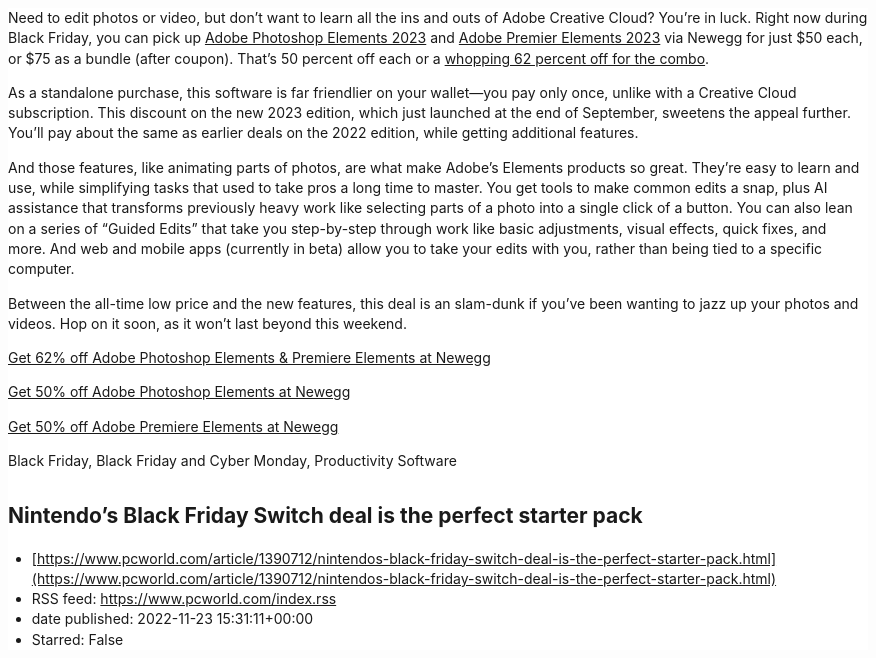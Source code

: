 <div id="link_wrapped_content">
<section class="wp-block-bigbite-multi-title"><div class="container"></div></section><p>Need to edit photos or video, but don&rsquo;t want to learn all the ins and outs of Adobe Creative Cloud? You&rsquo;re in luck. Right now during Black Friday, you can pick up <a href="https://go.redirectingat.com/?id=111346X1569483&amp;url=https://www.newegg.com/adobe-photoshop-elements-2023-for-windows-download/p/N82E16832505632?Item=N82E16832505632&amp;xcust=2-1-1389703-1-0-0&amp;sref=https://www.pcworld.com/feed" rel="nofollow">Adobe Photoshop Elements 2023</a> and <a href="https://go.redirectingat.com/?id=111346X1569483&amp;url=https://www.newegg.com/adobe-premiere-elements-2023-for-windows-download/p/N82E16832505638?Item=N82E16832505638&amp;xcust=2-1-1389703-1-0-0&amp;sref=https://www.pcworld.com/feed" rel="nofollow">Adobe Premier Elements 2023</a> via Newegg for just $50 each, or $75 as a bundle (after coupon). That&rsquo;s 50 percent off each or a <a href="https://go.redirectingat.com/?id=111346X1569483&amp;url=https://www.newegg.com/adobe-photoshop-elements-premiere-elements-2023-for-windows-download/p/N82E16832505635?Item=N82E16832505635&amp;xcust=2-1-1389703-1-0-0&amp;sref=https://www.pcworld.com/feed" rel="nofollow">whopping 62 percent off for the combo</a>.</p>



<p>As a standalone purchase, this software is far friendlier on your wallet&mdash;you pay only once, unlike with a Creative Cloud subscription. This discount on the new 2023 edition, which just launched at the end of September, sweetens the appeal further. You&rsquo;ll pay about the same as earlier deals on the 2022 edition, while getting additional features.</p>



<p>And those features, like animating parts of photos, are what make Adobe&rsquo;s Elements products so great. They&rsquo;re easy to learn and use, while simplifying tasks that used to take pros a long time to master. You get tools to make common edits a snap, plus AI assistance that transforms previously heavy work like selecting parts of a photo into a single click of a button. You can also lean on a series of &ldquo;Guided Edits&rdquo; that take you step-by-step through work like basic adjustments, visual effects, quick fixes, and more. And web and mobile apps (currently in beta) allow you to take your edits with you, rather than being tied to a specific computer.</p>



<p>Between the all-time low price and the new features, this deal is an slam-dunk if you&rsquo;ve been wanting to jazz up your photos and videos. Hop on it soon, as it won&rsquo;t last beyond this weekend.</p>


<p class="cta wp-block wp-block-button"><a class="cta__btn" href="https://go.redirectingat.com/?id=111346X1569483&amp;url=https://www.newegg.com/adobe-photoshop-elements-premiere-elements-2023-for-windows-download/p/N82E16832505635?Item=N82E16832505635&amp;xcust=2-1-1389703-7-0-0&amp;sref=https://www.pcworld.com/feed" rel="nofollow" target="_blank">Get 62% off Adobe Photoshop Elements &amp; Premiere Elements at Newegg</a></p>

<p class="cta wp-block wp-block-button"><a class="cta__btn" href="https://go.redirectingat.com/?id=111346X1569483&amp;url=https://www.newegg.com/adobe-photoshop-elements-2023-for-windows-download/p/N82E16832505632?Item=N82E16832505632&amp;xcust=2-1-1389703-7-0-0&amp;sref=https://www.pcworld.com/feed" rel="nofollow" target="_blank">Get 50% off Adobe Photoshop Elements at Newegg</a></p>

<p class="cta wp-block wp-block-button"><a class="cta__btn" href="https://go.redirectingat.com/?id=111346X1569483&amp;url=https://www.newegg.com/adobe-premiere-elements-2023-for-windows-download/p/N82E16832505638?Item=N82E16832505638&amp;xcust=2-1-1389703-7-0-0&amp;sref=https://www.pcworld.com/feed" rel="nofollow" target="_blank">Get 50% off Adobe Premiere Elements at Newegg</a></p>
Black Friday, Black Friday and Cyber Monday, Productivity Software</div>

## Nintendo’s Black Friday Switch deal is the perfect starter pack
 - [https://www.pcworld.com/article/1390712/nintendos-black-friday-switch-deal-is-the-perfect-starter-pack.html](https://www.pcworld.com/article/1390712/nintendos-black-friday-switch-deal-is-the-perfect-starter-pack.html)
 - RSS feed: https://www.pcworld.com/index.rss
 - date published: 2022-11-23 15:31:11+00:00
 - Starred: False

